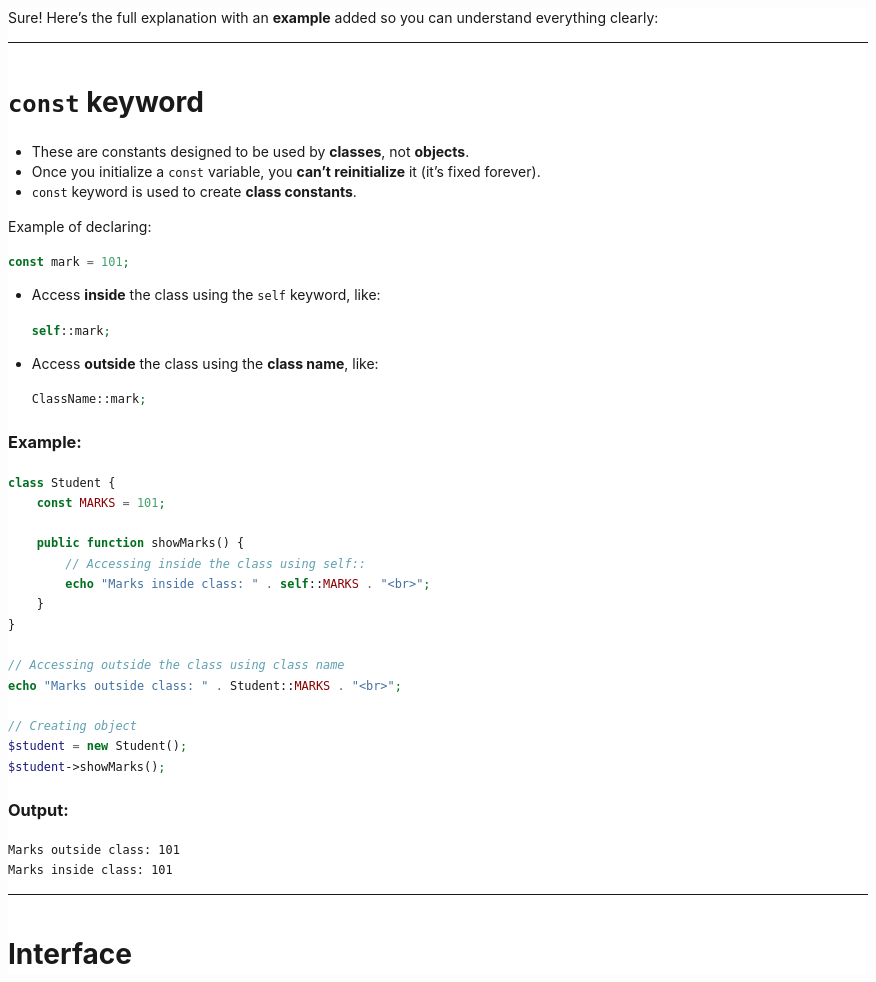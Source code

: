 Sure! Here’s the full explanation with an **example** added so you can understand everything clearly:

---

# `const` keyword

- These are constants designed to be used by **classes**, not **objects**.
- Once you initialize a `const` variable, you **can’t reinitialize** it (it’s fixed forever).
- `const` keyword is used to create **class constants**.
  
Example of declaring:
```php
const mark = 101;
```

- Access **inside** the class using the `self` keyword, like:
  ```php
  self::mark;
  ```
- Access **outside** the class using the **class name**, like:
  ```php
  ClassName::mark;
  ```

### Example:

```php
class Student {
    const MARKS = 101;

    public function showMarks() {
        // Accessing inside the class using self::
        echo "Marks inside class: " . self::MARKS . "<br>";
    }
}

// Accessing outside the class using class name
echo "Marks outside class: " . Student::MARKS . "<br>";

// Creating object
$student = new Student();
$student->showMarks();
```

### Output:
```
Marks outside class: 101
Marks inside class: 101
```

---

# Interface
